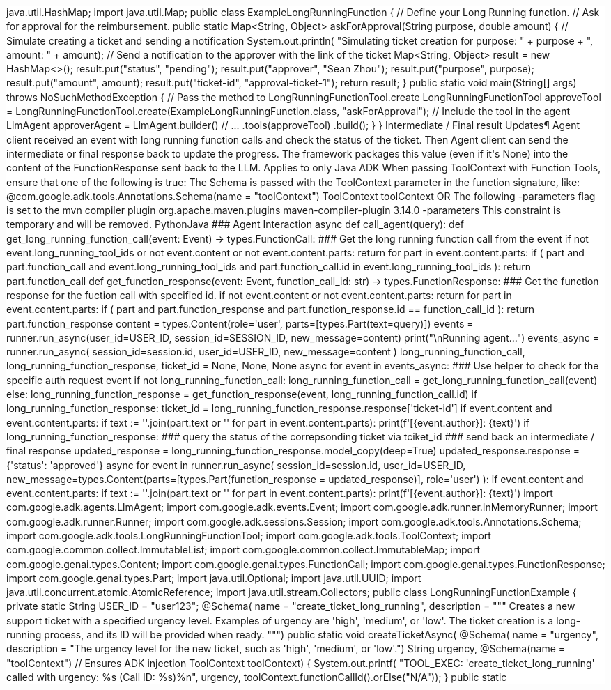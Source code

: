 java.util.HashMap; import java.util.Map; public class ExampleLongRunningFunction { // Define your Long Running function. // Ask for approval for the reimbursement. public static Map<String, Object> askForApproval(String purpose, double amount) { // Simulate creating a ticket and sending a notification System.out.println( "Simulating ticket creation for purpose: " + purpose + ", amount: " + amount); // Send a notification to the approver with the link of the ticket Map<String, Object> result = new HashMap<>(); result.put("status", "pending"); result.put("approver", "Sean Zhou"); result.put("purpose", purpose); result.put("amount", amount); result.put("ticket-id", "approval-ticket-1"); return result; } public static void main(String[] args) throws NoSuchMethodException { // Pass the method to LongRunningFunctionTool.create LongRunningFunctionTool approveTool = LongRunningFunctionTool.create(ExampleLongRunningFunction.class, "askForApproval"); // Include the tool in the agent LlmAgent approverAgent = LlmAgent.builder() // ... .tools(approveTool) .build(); } } Intermediate / Final result Updates¶ Agent client received an event with long running function calls and check the status of the ticket. Then Agent client can send the intermediate or final response back to update the progress. The framework packages this value (even if it's None) into the content of the FunctionResponse sent back to the LLM. Applies to only Java ADK When passing ToolContext with Function Tools, ensure that one of the following is true: The Schema is passed with the ToolContext parameter in the function signature, like: @com.google.adk.tools.Annotations.Schema(name = "toolContext") ToolContext toolContext OR The following -parameters flag is set to the mvn compiler plugin <build> <plugins> <plugin> <groupId>org.apache.maven.plugins</groupId> <artifactId>maven-compiler-plugin</artifactId> <version>3.14.0</version>  <configuration> <compilerArgs> <arg>-parameters</arg> </compilerArgs> </configuration> </plugin> </plugins> </build> This constraint is temporary and will be removed. PythonJava ### Agent Interaction async def call_agent(query): def get_long_running_function_call(event: Event) -> types.FunctionCall: ### Get the long running function call from the event if not event.long_running_tool_ids or not event.content or not event.content.parts: return for part in event.content.parts: if ( part and part.function_call and event.long_running_tool_ids and part.function_call.id in event.long_running_tool_ids ): return part.function_call def get_function_response(event: Event, function_call_id: str) -> types.FunctionResponse: ### Get the function response for the fuction call with specified id. if not event.content or not event.content.parts: return for part in event.content.parts: if ( part and part.function_response and part.function_response.id == function_call_id ): return part.function_response content = types.Content(role='user', parts=[types.Part(text=query)]) events = runner.run_async(user_id=USER_ID, session_id=SESSION_ID, new_message=content) print("\nRunning agent...") events_async = runner.run_async( session_id=session.id, user_id=USER_ID, new_message=content ) long_running_function_call, long_running_function_response, ticket_id = None, None, None async for event in events_async: ### Use helper to check for the specific auth request event if not long_running_function_call: long_running_function_call = get_long_running_function_call(event) else: long_running_function_response = get_function_response(event, long_running_function_call.id) if long_running_function_response: ticket_id = long_running_function_response.response['ticket-id'] if event.content and event.content.parts: if text := ''.join(part.text or '' for part in event.content.parts): print(f'[{event.author}]: {text}') if long_running_function_response: ### query the status of the correpsonding ticket via tciket_id ### send back an intermediate / final response updated_response = long_running_function_response.model_copy(deep=True) updated_response.response = {'status': 'approved'} async for event in runner.run_async( session_id=session.id, user_id=USER_ID, new_message=types.Content(parts=[types.Part(function_response = updated_response)], role='user') ): if event.content and event.content.parts: if text := ''.join(part.text or '' for part in event.content.parts): print(f'[{event.author}]: {text}') import com.google.adk.agents.LlmAgent; import com.google.adk.events.Event; import com.google.adk.runner.InMemoryRunner; import com.google.adk.runner.Runner; import com.google.adk.sessions.Session; import com.google.adk.tools.Annotations.Schema; import com.google.adk.tools.LongRunningFunctionTool; import com.google.adk.tools.ToolContext; import com.google.common.collect.ImmutableList; import com.google.common.collect.ImmutableMap; import com.google.genai.types.Content; import com.google.genai.types.FunctionCall; import com.google.genai.types.FunctionResponse; import com.google.genai.types.Part; import java.util.Optional; import java.util.UUID; import java.util.concurrent.atomic.AtomicReference; import java.util.stream.Collectors; public class LongRunningFunctionExample { private static String USER_ID = "user123"; @Schema( name = "create_ticket_long_running", description = """ Creates a new support ticket with a specified urgency level. Examples of urgency are 'high', 'medium', or 'low'. The ticket creation is a long-running process, and its ID will be provided when ready. """) public static void createTicketAsync( @Schema( name = "urgency", description = "The urgency level for the new ticket, such as 'high', 'medium', or 'low'.") String urgency, @Schema(name = "toolContext") // Ensures ADK injection ToolContext toolContext) { System.out.printf( "TOOL_EXEC: 'create_ticket_long_running' called with urgency: %s (Call ID: %s)%n", urgency, toolContext.functionCallId().orElse("N/A")); } public static